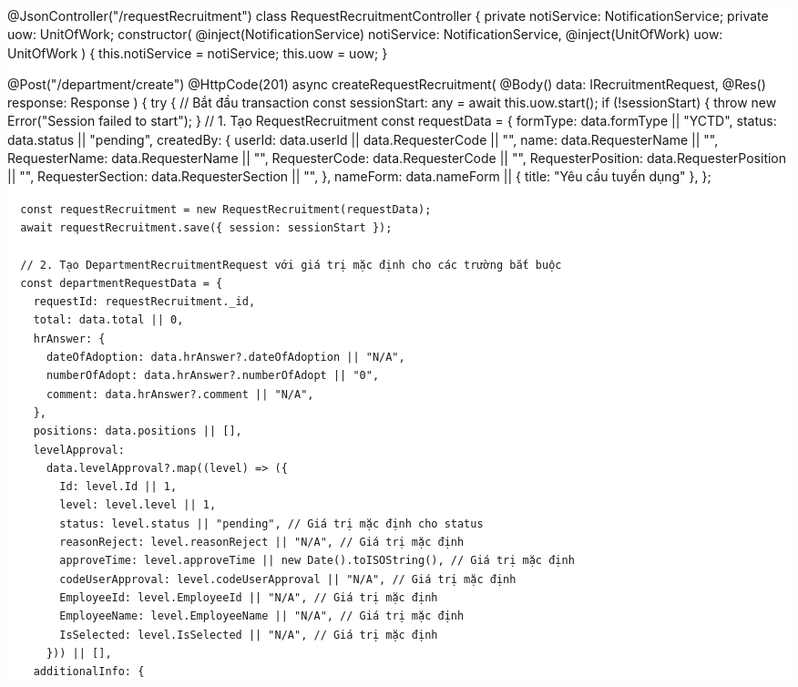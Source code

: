 @JsonController("/requestRecruitment")
class RequestRecruitmentController {
  private notiService: NotificationService;
  private uow: UnitOfWork;
  constructor(
    @inject(NotificationService) notiService: NotificationService,
    @inject(UnitOfWork) uow: UnitOfWork
  ) {
    this.notiService = notiService;
    this.uow = uow;
  }

  @Post("/department/create")
  @HttpCode(201)
  async createRequestRecruitment(
    @Body() data: IRecruitmentRequest,
    @Res() response: Response
  ) {
    try {
      // Bắt đầu transaction
      const sessionStart: any = await this.uow.start();
      if (!sessionStart) {
        throw new Error("Session failed to start");
      }
      // 1. Tạo RequestRecruitment
      const requestData = {
        formType: data.formType || "YCTD",
        status: data.status || "pending",
        createdBy: {
          userId: data.userId || data.RequesterCode || "",
          name: data.RequesterName || "",
          RequesterName: data.RequesterName || "",
          RequesterCode: data.RequesterCode || "",
          RequesterPosition: data.RequesterPosition || "",
          RequesterSection: data.RequesterSection || "",
        },
        nameForm: data.nameForm || { title: "Yêu cầu tuyển dụng" },
      };

      const requestRecruitment = new RequestRecruitment(requestData);
      await requestRecruitment.save({ session: sessionStart });

      // 2. Tạo DepartmentRecruitmentRequest với giá trị mặc định cho các trường bắt buộc
      const departmentRequestData = {
        requestId: requestRecruitment._id,
        total: data.total || 0,
        hrAnswer: {
          dateOfAdoption: data.hrAnswer?.dateOfAdoption || "N/A",
          numberOfAdopt: data.hrAnswer?.numberOfAdopt || "0",
          comment: data.hrAnswer?.comment || "N/A",
        },
        positions: data.positions || [],
        levelApproval:
          data.levelApproval?.map((level) => ({
            Id: level.Id || 1,
            level: level.level || 1,
            status: level.status || "pending", // Giá trị mặc định cho status
            reasonReject: level.reasonReject || "N/A", // Giá trị mặc định
            approveTime: level.approveTime || new Date().toISOString(), // Giá trị mặc định
            codeUserApproval: level.codeUserApproval || "N/A", // Giá trị mặc định
            EmployeeId: level.EmployeeId || "N/A", // Giá trị mặc định
            EmployeeName: level.EmployeeName || "N/A", // Giá trị mặc định
            IsSelected: level.IsSelected || "N/A", // Giá trị mặc định
          })) || [],
        additionalInfo: {